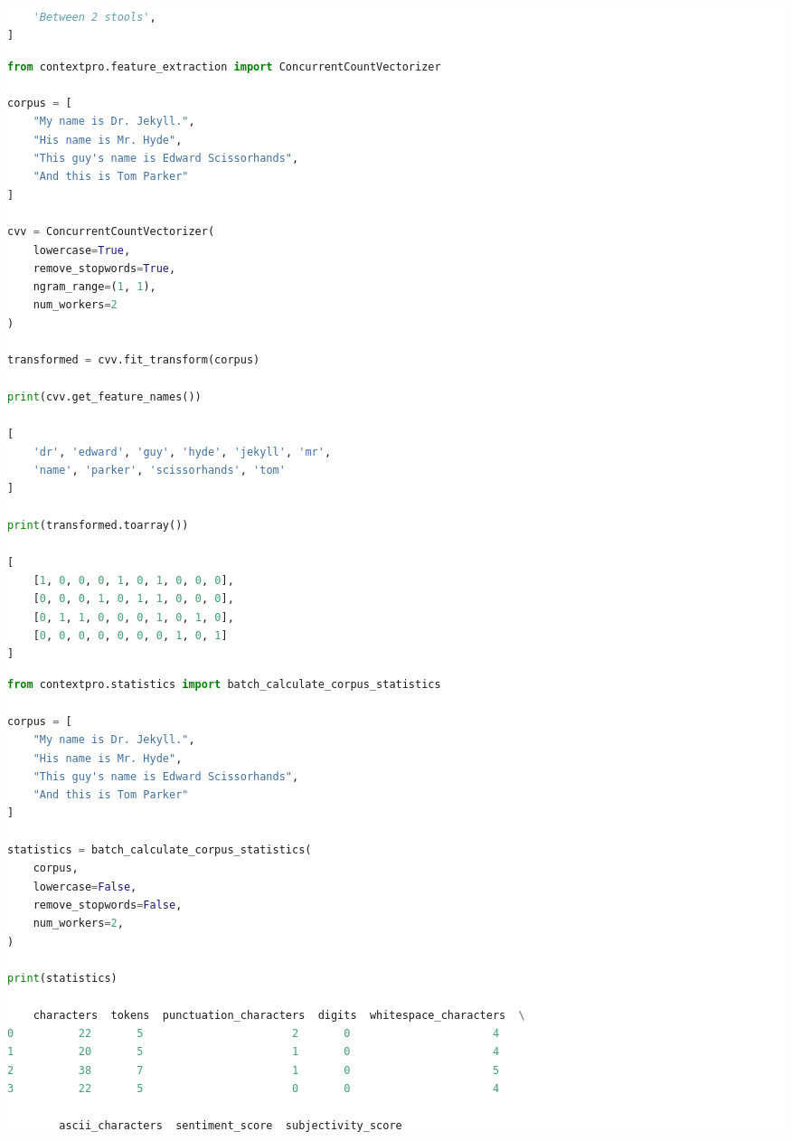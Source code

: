 ```python
    'Between 2 stools',
]
```
```python
from contextpro.feature_extraction import ConcurrentCountVectorizer

corpus = [
    "My name is Dr. Jekyll.",
    "His name is Mr. Hyde",
    "This guy's name is Edward Scissorhands",
    "And this is Tom Parker"
]

cvv = ConcurrentCountVectorizer(
    lowercase=True,
    remove_stopwords=True,
    ngram_range=(1, 1),
    num_workers=2
)

transformed = cvv.fit_transform(corpus)

print(cvv.get_feature_names())

[
    'dr', 'edward', 'guy', 'hyde', 'jekyll', 'mr',
    'name', 'parker', 'scissorhands', 'tom'
]

print(transformed.toarray())

[
    [1, 0, 0, 0, 1, 0, 1, 0, 0, 0],
    [0, 0, 0, 1, 0, 1, 1, 0, 0, 0],
    [0, 1, 1, 0, 0, 0, 1, 0, 1, 0],
    [0, 0, 0, 0, 0, 0, 0, 1, 0, 1]
]
```
```python
from contextpro.statistics import batch_calculate_corpus_statistics

corpus = [
    "My name is Dr. Jekyll.",
    "His name is Mr. Hyde",
    "This guy's name is Edward Scissorhands",
    "And this is Tom Parker"
]

statistics = batch_calculate_corpus_statistics(
    corpus,
    lowercase=False,
    remove_stopwords=False,
    num_workers=2,
)

print(statistics)

    characters  tokens  punctuation_characters  digits  whitespace_characters  \
0          22       5                       2       0                      4
1          20       5                       1       0                      4
2          38       7                       1       0                      5
3          22       5                       0       0                      4

        ascii_characters  sentiment_score  subjectivity_score
```